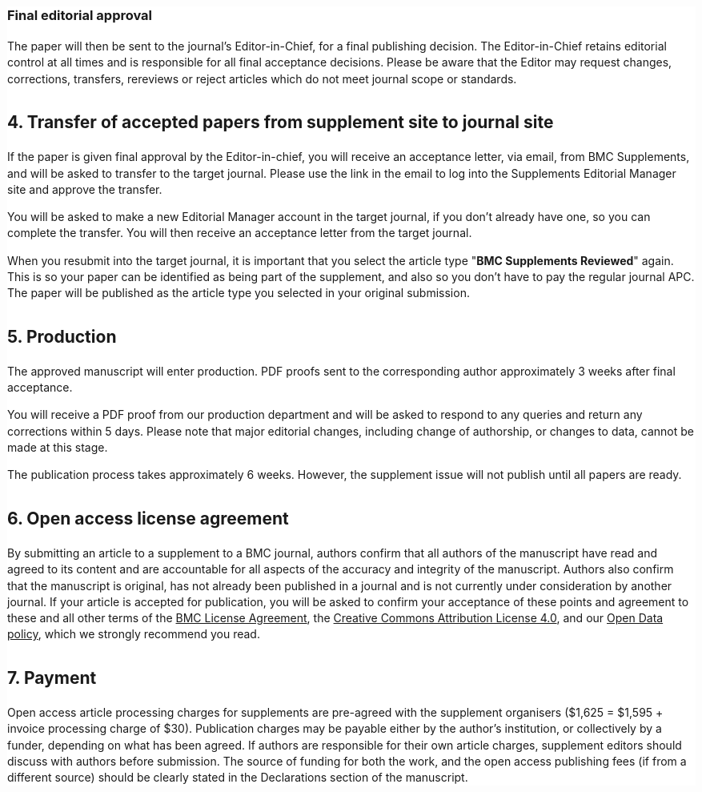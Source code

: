 ### Final editorial approval

The paper will then be sent to the journal’s Editor-in-Chief, for a final publishing decision. The
Editor-in-Chief retains editorial control at all times and is responsible for all final acceptance
decisions. Please be aware that the Editor may request changes, corrections, transfers, rereviews
or reject articles which do not meet journal scope or standards.

## 4. Transfer of accepted papers from supplement site to journal site

If the paper is given final approval by the Editor-in-chief, you will receive an acceptance
letter, via email, from BMC Supplements, and will be asked to transfer to the target journal.
Please use the link in the email to log into the Supplements Editorial Manager site and
approve the transfer.

You will be asked to make a new Editorial Manager account in the target journal, if you don’t
already have one, so you can complete the transfer. You will then receive an acceptance
letter from the target journal.

When you resubmit into the target journal, it is important that you select the article type
"**BMC Supplements Reviewed**" again. This is so your paper can be identified as being part of
the supplement, and also so you don’t have to pay the regular journal APC. The paper will be
published as the article type you selected in your original submission.

## 5. Production

The approved manuscript will enter production. PDF proofs sent to the corresponding author
approximately 3 weeks after final acceptance.

You will receive a PDF proof from our production department and will be asked to respond to
any queries and return any corrections within 5 days. Please note that major editorial
changes, including change of authorship, or changes to data, cannot be made at this stage.

The publication process takes approximately 6 weeks. However, the supplement issue will
not publish until all papers are ready.

## 6. Open access license agreement

By submitting an article to a supplement to a BMC journal, authors confirm that all authors
of the manuscript have read and agreed to its content and are accountable for all aspects of
the accuracy and integrity of the manuscript. Authors also confirm that the manuscript is
original, has not already been published in a journal and is not currently under consideration
by another journal. If your article is accepted for publication, you will be asked to confirm
your acceptance of these points and agreement to these and all other terms of the [BMC
License Agreement](https://www.biomedcentral.com/about/policies/license-agreement), the [Creative Commons Attribution License 4.0](https://creativecommons.org/licenses/by/4.0/), and our [Open Data
policy](https://www.biomedcentral.com/about/policies/open-data), which we strongly recommend you read.

## 7. Payment

Open access article processing charges for supplements are pre-agreed with the supplement
organisers ($1,625 = $1,595 + invoice processing charge of $30). Publication charges may be payable either by the author’s institution, or
collectively by a funder, depending on what has been agreed. If authors are responsible for
their own article charges, supplement editors should discuss with authors before submission.
The source of funding for both the work, and the open access publishing fees (if from a
different source) should be clearly stated in the Declarations section of the manuscript.

